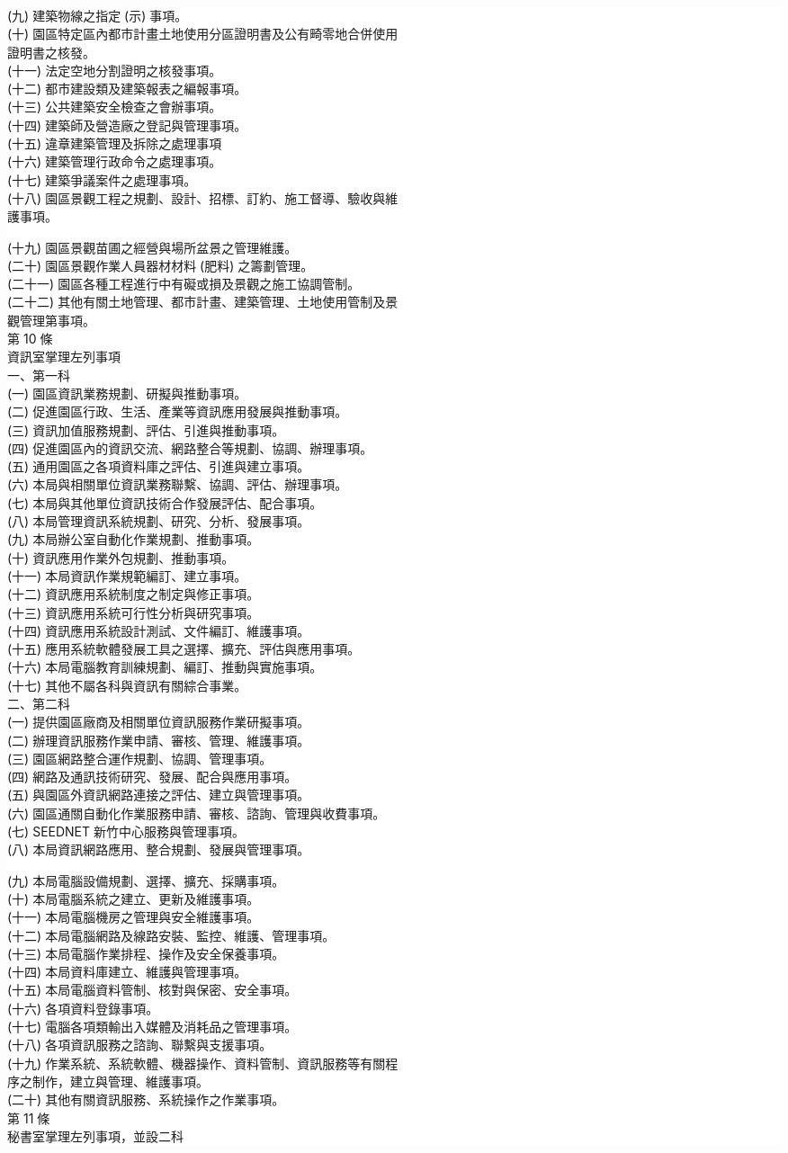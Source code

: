 (九) 建築物線之指定 (示) 事項。  
(十) 園區特定區內都市計畫土地使用分區證明書及公有畸零地合併使用  
證明書之核發。  
(十一) 法定空地分割證明之核發事項。  
(十二) 都市建設類及建築報表之編報事項。  
(十三) 公共建築安全檢查之會辦事項。  
(十四) 建築師及營造廠之登記與管理事項。  
(十五) 違章建築管理及拆除之處理事項  
(十六) 建築管理行政命令之處理事項。  
(十七) 建築爭議案件之處理事項。  
(十八) 園區景觀工程之規劃、設計、招標、訂約、施工督導、驗收與維  
護事項。  


(十九) 園區景觀苗圃之經營與場所盆景之管理維護。  
(二十) 園區景觀作業人員器材材料 (肥料) 之籌劃管理。  
(二十一) 園區各種工程進行中有礙或損及景觀之施工協調管制。  
(二十二) 其他有關土地管理、都市計畫、建築管理、土地使用管制及景  
觀管理第事項。  
第 10 條  
資訊室掌理左列事項  
一、第一科  
(一) 園區資訊業務規劃、研擬與推動事項。  
(二) 促進園區行政、生活、產業等資訊應用發展與推動事項。  
(三) 資訊加值服務規劃、評估、引進與推動事項。  
(四) 促進園區內的資訊交流、網路整合等規劃、協調、辦理事項。  
(五) 通用園區之各項資料庫之評估、引進與建立事項。  
(六) 本局與相關單位資訊業務聯繫、協調、評估、辦理事項。  
(七) 本局與其他單位資訊技術合作發展評估、配合事項。  
(八) 本局管理資訊系統規劃、研究、分析、發展事項。  
(九) 本局辦公室自動化作業規劃、推動事項。  
(十) 資訊應用作業外包規劃、推動事項。  
(十一) 本局資訊作業規範編訂、建立事項。  
(十二) 資訊應用系統制度之制定與修正事項。  
(十三) 資訊應用系統可行性分析與研究事項。  
(十四) 資訊應用系統設計測試、文件編訂、維護事項。  
(十五) 應用系統軟體發展工具之選擇、擴充、評估與應用事項。  
(十六) 本局電腦教育訓練規劃、編訂、推動與實施事項。  
(十七) 其他不屬各科與資訊有關綜合事業。  
二、第二科  
(一) 提供園區廠商及相關單位資訊服務作業研擬事項。  
(二) 辦理資訊服務作業申請、審核、管理、維護事項。  
(三) 園區網路整合運作規劃、協調、管理事項。  
(四) 網路及通訊技術研究、發展、配合與應用事項。  
(五) 與園區外資訊網路連接之評估、建立與管理事項。  
(六) 園區通關自動化作業服務申請、審核、諮詢、管理與收費事項。  
(七) SEEDNET 新竹中心服務與管理事項。  
(八) 本局資訊網路應用、整合規劃、發展與管理事項。  


(九) 本局電腦設備規劃、選擇、擴充、採購事項。  
(十) 本局電腦系統之建立、更新及維護事項。  
(十一) 本局電腦機房之管理與安全維護事項。  
(十二) 本局電腦網路及線路安裝、監控、維護、管理事項。  
(十三) 本局電腦作業排程、操作及安全保養事項。  
(十四) 本局資料庫建立、維護與管理事項。  
(十五) 本局電腦資料管制、核對與保密、安全事項。  
(十六) 各項資料登錄事項。  
(十七) 電腦各項類輸出入媒體及消耗品之管理事項。  
(十八) 各項資訊服務之諮詢、聯繫與支援事項。  
(十九) 作業系統、系統軟體、機器操作、資料管制、資訊服務等有關程  
序之制作，建立與管理、維護事項。  
(二十) 其他有關資訊服務、系統操作之作業事項。  
第 11 條  
秘書室掌理左列事項，並設二科  